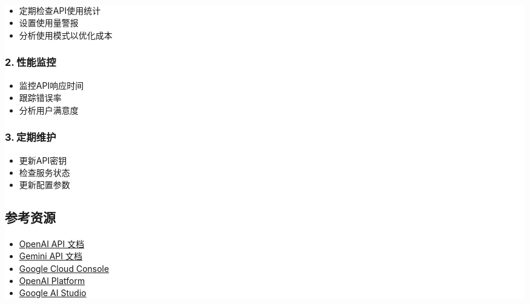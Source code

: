 - 定期检查API使用统计
- 设置使用量警报
- 分析使用模式以优化成本

### 2. 性能监控

- 监控API响应时间
- 跟踪错误率
- 分析用户满意度

### 3. 定期维护

- 更新API密钥
- 检查服务状态
- 更新配置参数

## 参考资源

- [OpenAI API 文档](https://platform.openai.com/docs)
- [Gemini API 文档](https://ai.google.dev/docs)
- [Google Cloud Console](https://console.cloud.google.com/)
- [OpenAI Platform](https://platform.openai.com/)
- [Google AI Studio](https://aistudio.google.com/)
